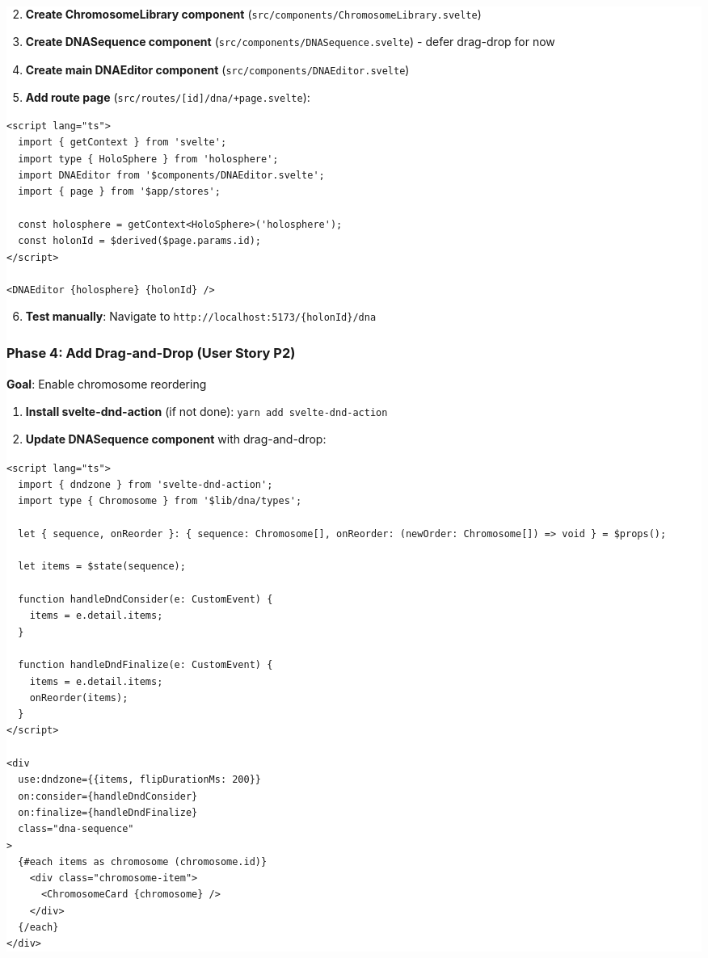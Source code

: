2. **Create ChromosomeLibrary component** (`src/components/ChromosomeLibrary.svelte`)
3. **Create DNASequence component** (`src/components/DNASequence.svelte`) - defer drag-drop for now
4. **Create main DNAEditor component** (`src/components/DNAEditor.svelte`)

5. **Add route page** (`src/routes/[id]/dna/+page.svelte`):
```svelte
<script lang="ts">
  import { getContext } from 'svelte';
  import type { HoloSphere } from 'holosphere';
  import DNAEditor from '$components/DNAEditor.svelte';
  import { page } from '$app/stores';

  const holosphere = getContext<HoloSphere>('holosphere');
  const holonId = $derived($page.params.id);
</script>

<DNAEditor {holosphere} {holonId} />
```

6. **Test manually**: Navigate to `http://localhost:5173/{holonId}/dna`

### Phase 4: Add Drag-and-Drop (User Story P2)

**Goal**: Enable chromosome reordering

1. **Install svelte-dnd-action** (if not done): `yarn add svelte-dnd-action`

2. **Update DNASequence component** with drag-and-drop:
```svelte
<script lang="ts">
  import { dndzone } from 'svelte-dnd-action';
  import type { Chromosome } from '$lib/dna/types';

  let { sequence, onReorder }: { sequence: Chromosome[], onReorder: (newOrder: Chromosome[]) => void } = $props();

  let items = $state(sequence);

  function handleDndConsider(e: CustomEvent) {
    items = e.detail.items;
  }

  function handleDndFinalize(e: CustomEvent) {
    items = e.detail.items;
    onReorder(items);
  }
</script>

<div
  use:dndzone={{items, flipDurationMs: 200}}
  on:consider={handleDndConsider}
  on:finalize={handleDndFinalize}
  class="dna-sequence"
>
  {#each items as chromosome (chromosome.id)}
    <div class="chromosome-item">
      <ChromosomeCard {chromosome} />
    </div>
  {/each}
</div>
```
